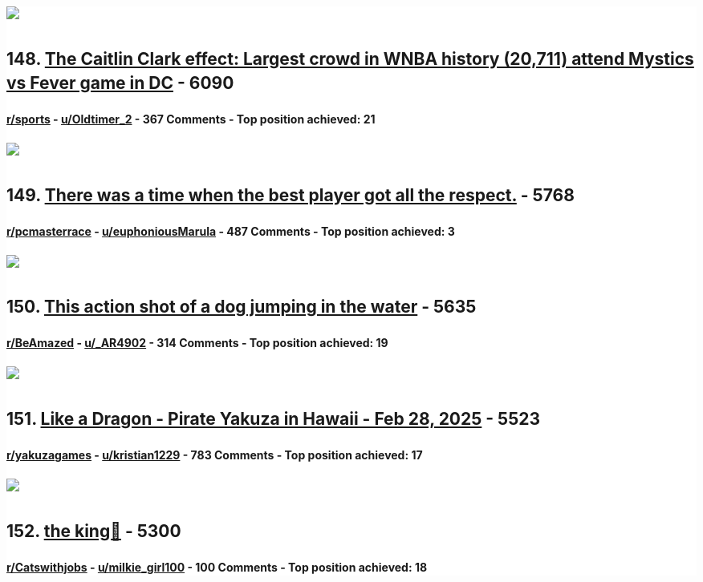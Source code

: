 <a href="https://i.redd.it/5oru8ap5ygv41.jpg"><img src="https://a.thumbs.redditmedia.com/t9j9oT9lulpyygnGhsEWJqI65TEq8Dj0Z9LU1ap0VV0.jpg"></img></a>

## 148. [The Caitlin Clark effect: Largest crowd in WNBA history (20,711) attend Mystics vs Fever game in DC](http://reddit.com/r/sports/comments/1fl23ys/the_caitlin_clark_effect_largest_crowd_in_wnba/) - 6090
#### [r/sports](http://reddit.com/r/sports) - [u/Oldtimer_2](http://reddit.com/u/Oldtimer_2) - 367 Comments - Top position achieved: 21

<a href="https://v.redd.it/3ukq637jovpd1"><img src="https://external-preview.redd.it/Ym9qYmtkNGpvdnBkMb4Jk4j3hEHGzuEOu8gLTtzLrBAizYblZC_z8Hhoix9s.png?width=140&amp;height=78&amp;crop=140:78,smart&amp;format=jpg&amp;v=enabled&amp;lthumb=true&amp;s=99fc7955ea2111b1af462aed698650ddd8dbe56f"></img></a>

## 149. [There was a time when the best player got all the respect.](http://reddit.com/r/pcmasterrace/comments/1fl7hsx/there_was_a_time_when_the_best_player_got_all_the/) - 5768
#### [r/pcmasterrace](http://reddit.com/r/pcmasterrace) - [u/euphoniousMarula](http://reddit.com/u/euphoniousMarula) - 487 Comments - Top position achieved: 3

<a href="https://i.redd.it/vln0v80thxpd1.png"><img src="https://b.thumbs.redditmedia.com/JteqM1Or1xDRDLSjZ9sxYG9lnMROC-QpaUFepOqlfbg.jpg"></img></a>

## 150. [This action shot of a dog jumping in the water](http://reddit.com/r/BeAmazed/comments/1fl38hi/this_action_shot_of_a_dog_jumping_in_the_water/) - 5635
#### [r/BeAmazed](http://reddit.com/r/BeAmazed) - [u/_AR4902](http://reddit.com/u/_AR4902) - 314 Comments - Top position achieved: 19

<a href="https://i.redd.it/gwx2asnflurb1.jpg"><img src="https://a.thumbs.redditmedia.com/Mwe5qoovWVqZxpOS_ixEfA5pKX-maMyUuhMCslmIwb8.jpg"></img></a>

## 151. [Like a Dragon - Pirate Yakuza in Hawaii - Feb 28, 2025](http://reddit.com/r/yakuzagames/comments/1fl8hhr/like_a_dragon_pirate_yakuza_in_hawaii_feb_28_2025/) - 5523
#### [r/yakuzagames](http://reddit.com/r/yakuzagames) - [u/kristian1229](http://reddit.com/u/kristian1229) - 783 Comments - Top position achieved: 17

<a href="https://i.redd.it/0n6ai670vxpd1.png"><img src="https://a.thumbs.redditmedia.com/KtJRaQjnfYDOWrALxxRp3I64pvpqhSAN_prn8uRBrw4.jpg"></img></a>

## 152. [the king👑](http://reddit.com/r/Catswithjobs/comments/1flb94p/the_king/) - 5300
#### [r/Catswithjobs](http://reddit.com/r/Catswithjobs) - [u/milkie_girl100](http://reddit.com/u/milkie_girl100) - 100 Comments - Top position achieved: 18

